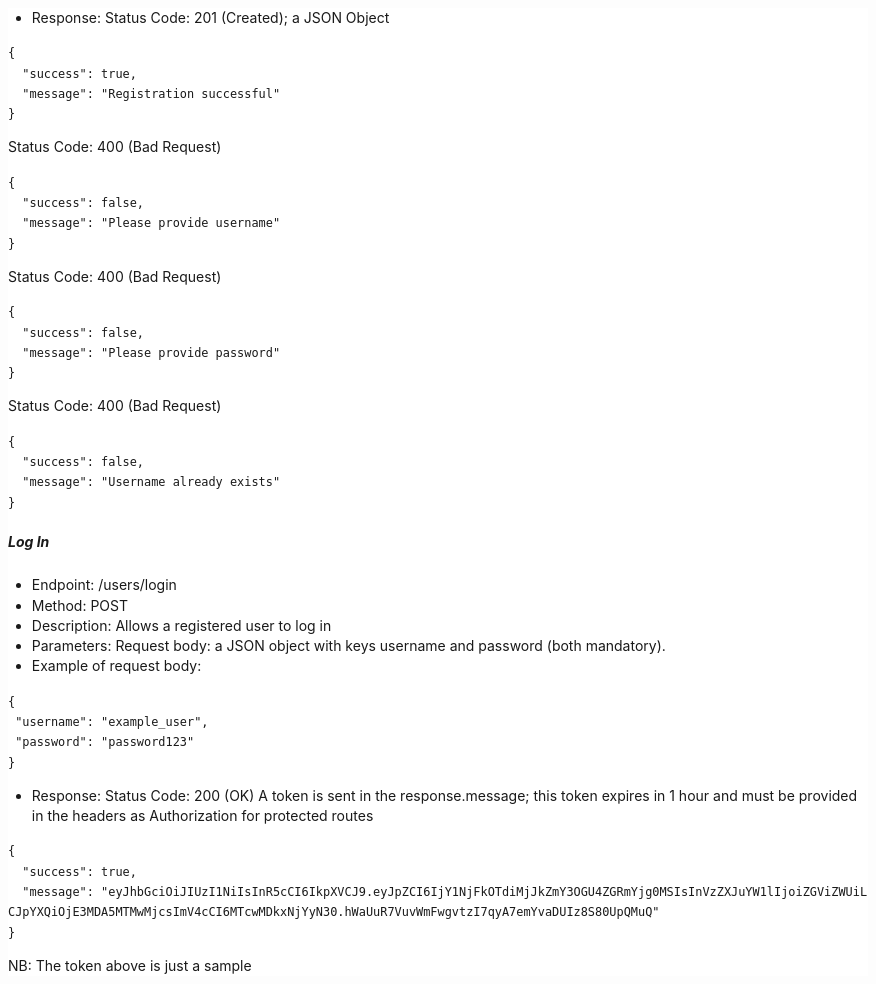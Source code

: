 * Response:
Status Code: 201 (Created); a JSON Object
```
{
  "success": true,
  "message": "Registration successful"
}
```

Status Code: 400 (Bad Request)
```
{
  "success": false,
  "message": "Please provide username"
}
```

Status Code: 400 (Bad Request)
```
{
  "success": false,
  "message": "Please provide password"
}
```

Status Code: 400 (Bad Request)
```
{
  "success": false,
  "message": "Username already exists"
}
```

##### Log In
* Endpoint: /users/login
* Method: POST
* Description: Allows a registered user to log in
* Parameters:
 Request body: a JSON object with keys username and password (both mandatory).
* Example of request body:
```
{
 "username": "example_user",
 "password": "password123"
}
```

* Response:
Status Code: 200 (OK)
A token is sent in the response.message; this token expires in 1 hour and must be provided in the headers as Authorization for protected routes
```
{
  "success": true,
  "message": "eyJhbGciOiJIUzI1NiIsInR5cCI6IkpXVCJ9.eyJpZCI6IjY1NjFkOTdiMjJkZmY3OGU4ZGRmYjg0MSIsInVzZXJuYW1lIjoiZGViZWUiLCJpYXQiOjE3MDA5MTMwMjcsImV4cCI6MTcwMDkxNjYyN30.hWaUuR7VuvWmFwgvtzI7qyA7emYvaDUIz8S80UpQMuQ"
}
```
NB: The token above is just a sample
